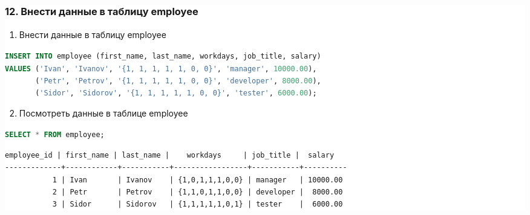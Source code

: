 ### 12. Внести данные в таблицу employee

1. Внести данные в таблицу employee
```sql
INSERT INTO employee (first_name, last_name, workdays, job_title, salary)
VALUES ('Ivan', 'Ivanov', '{1, 1, 1, 1, 1, 0, 0}', 'manager', 10000.00),
	   ('Petr', 'Petrov', '{1, 1, 1, 1, 1, 0, 0}', 'developer', 8000.00),
	   ('Sidor', 'Sidorov', '{1, 1, 1, 1, 1, 0, 0}', 'tester', 6000.00);
```

2. Посмотреть данные в таблице employee
```sql
SELECT * FROM employee;
```
```console
employee_id | first_name | last_name |    workdays     | job_title |  salary  
-------------+------------+-----------+-----------------+-----------+----------
           1 | Ivan       | Ivanov    | {1,0,1,1,1,0,0} | manager   | 10000.00 
           2 | Petr       | Petrov    | {1,1,0,1,1,0,0} | developer |  8000.00
           3 | Sidor      | Sidorov   | {1,1,1,1,1,0,1} | tester    |  6000.00
```